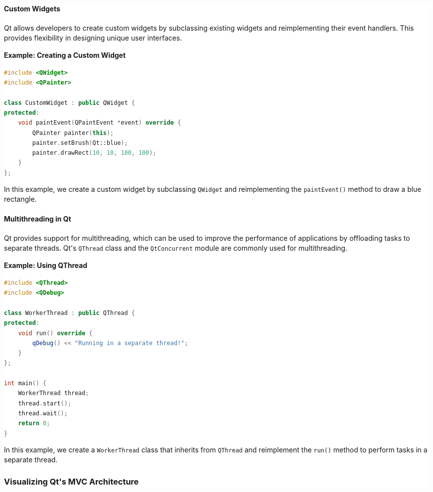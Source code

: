 #### Custom Widgets

Qt allows developers to create custom widgets by subclassing existing widgets and reimplementing their event handlers. This provides flexibility in designing unique user interfaces.

**Example: Creating a Custom Widget**

```cpp
#include <QWidget>
#include <QPainter>

class CustomWidget : public QWidget {
protected:
    void paintEvent(QPaintEvent *event) override {
        QPainter painter(this);
        painter.setBrush(Qt::blue);
        painter.drawRect(10, 10, 100, 100);
    }
};
```

In this example, we create a custom widget by subclassing `QWidget` and reimplementing the `paintEvent()` method to draw a blue rectangle.

#### Multithreading in Qt

Qt provides support for multithreading, which can be used to improve the performance of applications by offloading tasks to separate threads. Qt's `QThread` class and the `QtConcurrent` module are commonly used for multithreading.

**Example: Using QThread**

```cpp
#include <QThread>
#include <QDebug>

class WorkerThread : public QThread {
protected:
    void run() override {
        qDebug() << "Running in a separate thread!";
    }
};

int main() {
    WorkerThread thread;
    thread.start();
    thread.wait();
    return 0;
}
```

In this example, we create a `WorkerThread` class that inherits from `QThread` and reimplement the `run()` method to perform tasks in a separate thread.

### Visualizing Qt's MVC Architecture
